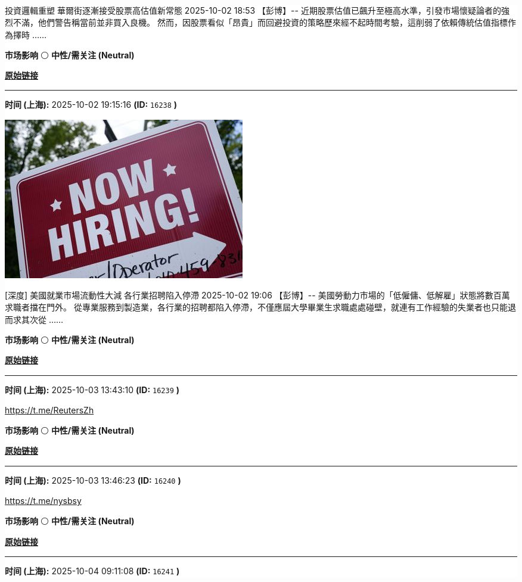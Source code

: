 投資邏輯重塑 華爾街逐漸接受股票高估值新常態
2025-10-02 18:53
【彭博】-- 近期股票估值已飆升至極高水準，引發市場懷疑論者的強烈不滿，他們警告稱當前並非買入良機。 然而，因股票看似「昂貴」而回避投資的策略歷來經不起時間考驗，這削弱了依賴傳統估值指標作為擇時 ……

**市场影响** ⚪ **中性/需关注 (Neutral)**

**[原始链接](https://t.me/BloombergZh/16237)**

---
**时间 (上海):** 2025-10-02 19:15:16 **(ID:** `16238` **)**

![媒体文件](2025-10/09/media/BloombergZh_16238.jpg)

[深度] 美國就業市場流動性大減 各行業招聘陷入停滯
2025-10-02 19:06
【彭博】-- 美國勞動力市場的「低僱傭、低解雇」狀態將數百萬求職者擋在門外。 從專業服務到製造業，各行業的招聘都陷入停滯，不僅應屆大學畢業生求職處處碰壁，就連有工作經驗的失業者也只能退而求其次從 ……

**市场影响** ⚪ **中性/需关注 (Neutral)**

**[原始链接](https://t.me/BloombergZh/16238)**

---
**时间 (上海):** 2025-10-03 13:43:10 **(ID:** `16239` **)**

https://t.me/ReutersZh

**市场影响** ⚪ **中性/需关注 (Neutral)**

**[原始链接](https://t.me/BloombergZh/16239)**

---
**时间 (上海):** 2025-10-03 13:46:23 **(ID:** `16240` **)**

https://t.me/nysbsy

**市场影响** ⚪ **中性/需关注 (Neutral)**

**[原始链接](https://t.me/BloombergZh/16240)**

---
**时间 (上海):** 2025-10-04 09:11:08 **(ID:** `16241` **)**
